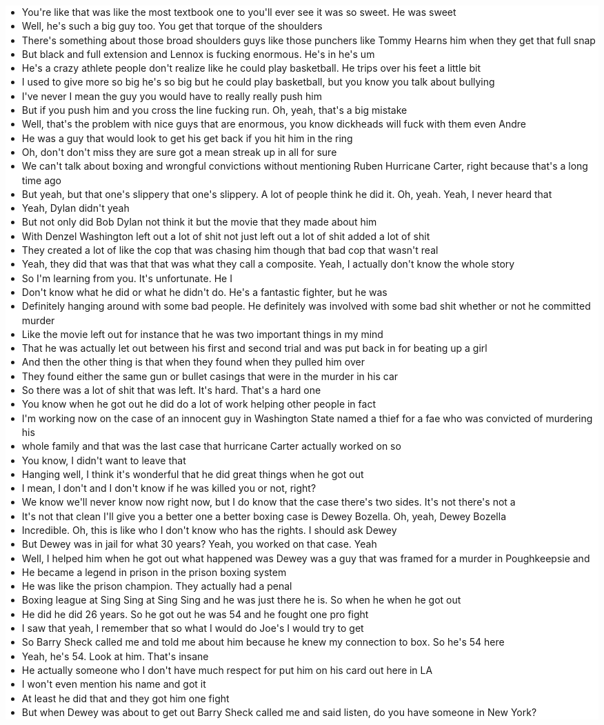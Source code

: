 *  You're like that was like the most textbook one to you'll ever see it was so sweet. He was sweet
*  Well, he's such a big guy too. You get that torque of the shoulders
*  There's something about those broad shoulders guys like those punchers like Tommy Hearns him when they get that full snap
*  But black and full extension and Lennox is fucking enormous. He's in he's um
*  He's a crazy athlete people don't realize like he could play basketball. He trips over his feet a little bit
*  I used to give more so big he's so big but he could play basketball, but you know you talk about bullying
*  I've never I mean the guy you would have to really really push him
*  But if you push him and you cross the line fucking run. Oh, yeah, that's a big mistake
*  Well, that's the problem with nice guys that are enormous, you know dickheads will fuck with them even Andre
*  He was a guy that would look to get his get back if you hit him in the ring
*  Oh, don't don't miss they are sure got a mean streak up in all for sure
*  We can't talk about boxing and wrongful convictions without mentioning Ruben Hurricane Carter, right because that's a long time ago
*  But yeah, but that one's slippery that one's slippery. A lot of people think he did it. Oh, yeah. Yeah, I never heard that
*  Yeah, Dylan didn't yeah
*  But not only did Bob Dylan not think it but the movie that they made about him
*  With Denzel Washington left out a lot of shit not just left out a lot of shit added a lot of shit
*  They created a lot of like the cop that was chasing him though that bad cop that wasn't real
*  Yeah, they did that was that that was what they call a composite. Yeah, I actually don't know the whole story
*  So I'm learning from you. It's unfortunate. He I
*  Don't know what he did or what he didn't do. He's a fantastic fighter, but he was
*  Definitely hanging around with some bad people. He definitely was involved with some bad shit whether or not he committed murder
*  Like the movie left out for instance that he was two important things in my mind
*  That he was actually let out between his first and second trial and was put back in for beating up a girl
*  And then the other thing is that when they found when they pulled him over
*  They found either the same gun or bullet casings that were in the murder in his car
*  So there was a lot of shit that was left. It's hard. That's a hard one
*  You know when he got out he did do a lot of work helping other people in fact
*  I'm working now on the case of an innocent guy in Washington State named a thief for a fae who was convicted of murdering his
*  whole family and that was the last case that hurricane Carter actually worked on so
*  You know, I didn't want to leave that
*  Hanging well, I think it's wonderful that he did great things when he got out
*  I mean, I don't and I don't know if he was killed you or not, right?
*  We know we'll never know now right now, but I do know that the case there's two sides. It's not there's not a
*  It's not that clean I'll give you a better one a better boxing case is Dewey Bozella. Oh, yeah, Dewey Bozella
*  Incredible. Oh, this is like who I don't know who has the rights. I should ask Dewey
*  But Dewey was in jail for what 30 years? Yeah, you worked on that case. Yeah
*  Well, I helped him when he got out what happened was Dewey was a guy that was framed for a murder in Poughkeepsie and
*  He became a legend in prison in the prison boxing system
*  He was like the prison champion. They actually had a penal
*  Boxing league at Sing Sing at Sing Sing and he was just there he is. So when he when he got out
*  He did he did 26 years. So he got out he was 54 and he fought one pro fight
*  I saw that yeah, I remember that so what I would do Joe's I would try to get
*  So Barry Sheck called me and told me about him because he knew my connection to box. So he's 54 here
*  Yeah, he's 54. Look at him. That's insane
*  He actually someone who I don't have much respect for put him on his card out here in LA
*  I won't even mention his name and got it
*  At least he did that and they got him one fight
*  But when Dewey was about to get out Barry Sheck called me and said listen, do you have someone in New York?